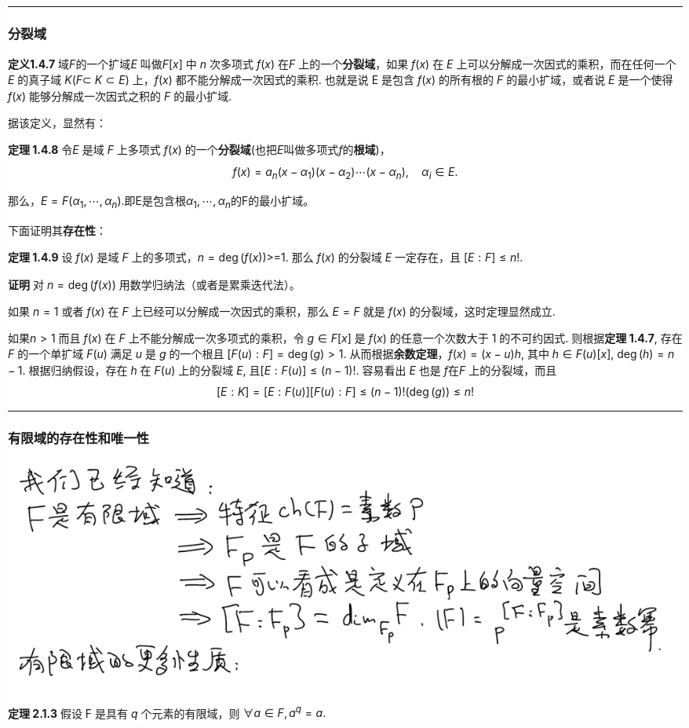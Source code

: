 ------

### 分裂域

**定义1.4.7** 域$F$的一个扩域$E$ 叫做$F[x]$ 中 $n$ 次多项式 $f(x)$ 在$F$ 上的一个**分裂域**，如果 $f(x)$ 在 $E$ 上可以分解成一次因式的乘积，而在任何一个 $E$ 的真子域 $K(F\subset$ $K\subset E)$ 上，$f(x)$ 都不能分解成一次因式的乘积. 也就是说 E 是包含 $f(x)$ 的所有根的 $F$ 的最小扩域，或者说 $E$ 是一个使得 $f(x)$ 能够分解成一次因式之积的 $F$ 的最小扩域.

据该定义，显然有：

**定理 1.4.8** 令$E$ 是域 $F$ 上多项式 $f(x)$ 的一个**分裂域**(也把$E$叫做多项式$f$的**根域**)，
$$
f(x)=a_n(x-\alpha_1)(x-\alpha_2)\cdots(x-\alpha_n),\quad\alpha_i\in E.
$$

那么，$E=F(\alpha_1,\cdots,\alpha_n).$即E是包含根$\alpha_1,\cdots,\alpha_n$的F的最小扩域。

下面证明其**存在性**：

**定理 1.4.9** 设 $f(x)$ 是域 $F$ 上的多项式，$n=\deg(f(x))$>=1. 那么 $f(x)$ 的分裂域 $E$ 一定存在，且 $[E:F]{\leqslant}n!.$

**证明** 对 $n=\deg(f(x))$ 用数学归纳法（或者是累乘迭代法）。

如果 $n=1$ 或者 $f(x)$ 在 $F$ 上已经可以分解成一次因式的乘积，那么 $E=F$ 就是 $f(x)$ 的分裂域，这时定理显然成立. 

如果$n>1$ 而且 $f(x)$ 在 $F$ 上不能分解成一次多项式的乘积，令 $g\in F[x]$ 是 $f(x)$ 的任意一个次数大于 1 的不可约因式. 则根据**定理 1.4.7**, 存在 $F$ 的一个单扩域 $F(u)$ 满足 $u$ 是 $g$ 的一个根且 $[F(u):F]=\deg(g)>1$. 从而根据**余数定理**，$f(x)=(x-u)h$, 其中 $h\in F(u)[x]$, $\deg(h)=n-1.$ 根据归纳假设，存在 $h$ 在 $F(u)$ 上的分裂域 $E$, 且$[E:F(u)]\leqslant(n-1)!.$ 容易看出 $E$ 也是 $f$在$F$ 上的分裂域，而且
$$
[E:K]=[E:F(u)][F(u):F]\leqslant(n-1)!(\deg(g))\leqslant n!
$$

------

### 有限域的存在性和唯一性

![image-20240114160052842](期末笔记.assets/image-20240114160052842.png)

**定理 2.1.3** 假设 F 是具有 $q$ 个元素的有限域，则 $\forall a\in F,a^q=a.$ 

